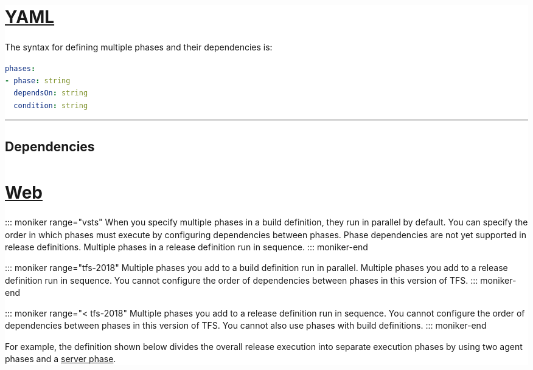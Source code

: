 # [YAML](#tab/yaml)

The syntax for defining multiple phases and their dependencies is:

```yaml
phases:
- phase: string
  dependsOn: string
  condition: string
```

---

## Dependencies

# [Web](#tab/web)

::: moniker range="vsts"
When you specify multiple phases in a build definition, they run in parallel by default. You can specify the order in which phases must execute by configuring dependencies between phases. Phase dependencies are not yet supported in release definitions. Multiple phases in a release definition run in sequence.
::: moniker-end

::: moniker range="tfs-2018"
Multiple phases you add to a build definition run in parallel. Multiple phases you add to a release definition run in sequence. You cannot configure the order of dependencies between phases in this version of TFS.
::: moniker-end

::: moniker range="< tfs-2018"
Multiple phases you add to a release definition run in sequence. You cannot configure the order of dependencies between phases in this version of TFS. You cannot also use phases with build definitions.
::: moniker-end

For example, the definition shown below divides the overall release
execution into separate execution phases by using two agent phases
and a [server phase](server-phases.md).
